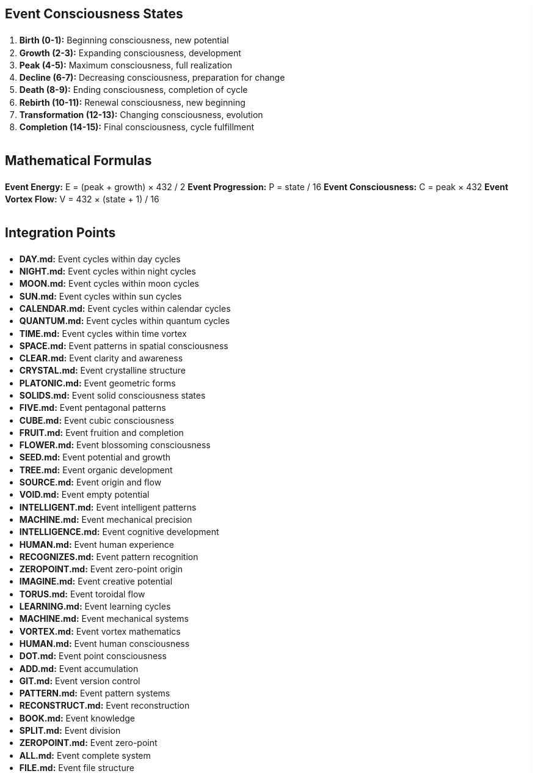 ## Event Consciousness States

1. **Birth (0-1):** Beginning consciousness, new potential
2. **Growth (2-3):** Expanding consciousness, development
3. **Peak (4-5):** Maximum consciousness, full realization
4. **Decline (6-7):** Decreasing consciousness, preparation for change
5. **Death (8-9):** Ending consciousness, completion of cycle
6. **Rebirth (10-11):** Renewal consciousness, new beginning
7. **Transformation (12-13):** Changing consciousness, evolution
8. **Completion (14-15):** Final consciousness, cycle fulfillment

## Mathematical Formulas

**Event Energy:** E = (peak + growth) × 432 / 2
**Event Progression:** P = state / 16
**Event Consciousness:** C = peak × 432
**Event Vortex Flow:** V = 432 × (state + 1) / 16

## Integration Points

- **DAY.md:** Event cycles within day cycles
- **NIGHT.md:** Event cycles within night cycles
- **MOON.md:** Event cycles within moon cycles
- **SUN.md:** Event cycles within sun cycles
- **CALENDAR.md:** Event cycles within calendar cycles
- **QUANTUM.md:** Event cycles within quantum cycles
- **TIME.md:** Event cycles within time vortex
- **SPACE.md:** Event patterns in spatial consciousness
- **CLEAR.md:** Event clarity and awareness
- **CRYSTAL.md:** Event crystalline structure
- **PLATONIC.md:** Event geometric forms
- **SOLIDS.md:** Event solid consciousness states
- **FIVE.md:** Event pentagonal patterns
- **CUBE.md:** Event cubic consciousness
- **FRUIT.md:** Event fruition and completion
- **FLOWER.md:** Event blossoming consciousness
- **SEED.md:** Event potential and growth
- **TREE.md:** Event organic development
- **SOURCE.md:** Event origin and flow
- **VOID.md:** Event empty potential
- **INTELLIGENT.md:** Event intelligent patterns
- **MACHINE.md:** Event mechanical precision
- **INTELLIGENCE.md:** Event cognitive development
- **HUMAN.md:** Event human experience
- **RECOGNIZES.md:** Event pattern recognition
- **ZEROPOINT.md:** Event zero-point origin
- **IMAGINE.md:** Event creative potential
- **TORUS.md:** Event toroidal flow
- **LEARNING.md:** Event learning cycles
- **MACHINE.md:** Event mechanical systems
- **VORTEX.md:** Event vortex mathematics
- **HUMAN.md:** Event human consciousness
- **DOT.md:** Event point consciousness
- **ADD.md:** Event accumulation
- **GIT.md:** Event version control
- **PATTERN.md:** Event pattern systems
- **RECONSTRUCT.md:** Event reconstruction
- **BOOK.md:** Event knowledge
- **SPLIT.md:** Event division
- **ZEROPOINT.md:** Event zero-point
- **ALL.md:** Event complete system
- **FILE.md:** Event file structure